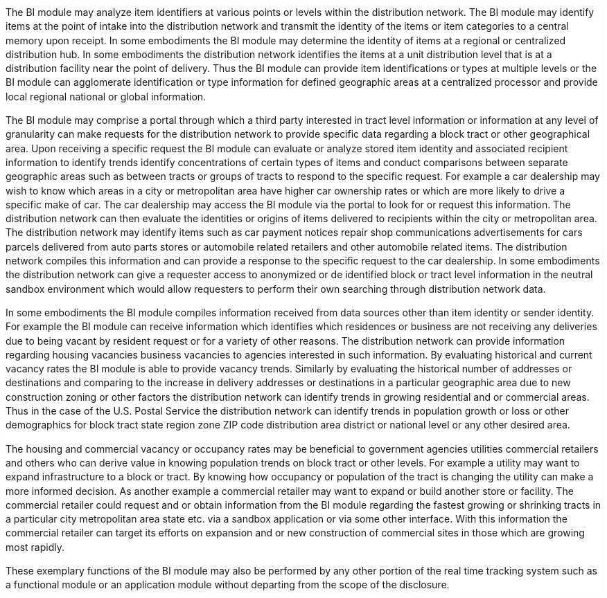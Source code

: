 The BI module may analyze item identifiers at various points or levels within the distribution network. The BI module may identify items at the point of intake into the distribution network and transmit the identity of the items or item categories to a central memory upon receipt. In some embodiments the BI module may determine the identity of items at a regional or centralized distribution hub. In some embodiments the distribution network identifies the items at a unit distribution level that is at a distribution facility near the point of delivery. Thus the BI module can provide item identifications or types at multiple levels or the BI module can agglomerate identification or type information for defined geographic areas at a centralized processor and provide local regional national or global information.

The BI module may comprise a portal through which a third party interested in tract level information or information at any level of granularity can make requests for the distribution network to provide specific data regarding a block tract or other geographical area. Upon receiving a specific request the BI module can evaluate or analyze stored item identity and associated recipient information to identify trends identify concentrations of certain types of items and conduct comparisons between separate geographic areas such as between tracts or groups of tracts to respond to the specific request. For example a car dealership may wish to know which areas in a city or metropolitan area have higher car ownership rates or which are more likely to drive a specific make of car. The car dealership may access the BI module via the portal to look for or request this information. The distribution network can then evaluate the identities or origins of items delivered to recipients within the city or metropolitan area. The distribution network may identify items such as car payment notices repair shop communications advertisements for cars parcels delivered from auto parts stores or automobile related retailers and other automobile related items. The distribution network compiles this information and can provide a response to the specific request to the car dealership. In some embodiments the distribution network can give a requester access to anonymized or de identified block or tract level information in the neutral sandbox environment which would allow requesters to perform their own searching through distribution network data.

In some embodiments the BI module compiles information received from data sources other than item identity or sender identity. For example the BI module can receive information which identifies which residences or business are not receiving any deliveries due to being vacant by resident request or for a variety of other reasons. The distribution network can provide information regarding housing vacancies business vacancies to agencies interested in such information. By evaluating historical and current vacancy rates the BI module is able to provide vacancy trends. Similarly by evaluating the historical number of addresses or destinations and comparing to the increase in delivery addresses or destinations in a particular geographic area due to new construction zoning or other factors the distribution network can identify trends in growing residential and or commercial areas. Thus in the case of the U.S. Postal Service the distribution network can identify trends in population growth or loss or other demographics for block tract state region zone ZIP code distribution area district or national level or any other desired area.

The housing and commercial vacancy or occupancy rates may be beneficial to government agencies utilities commercial retailers and others who can derive value in knowing population trends on block tract or other levels. For example a utility may want to expand infrastructure to a block or tract. By knowing how occupancy or population of the tract is changing the utility can make a more informed decision. As another example a commercial retailer may want to expand or build another store or facility. The commercial retailer could request and or obtain information from the BI module regarding the fastest growing or shrinking tracts in a particular city metropolitan area state etc. via a sandbox application or via some other interface. With this information the commercial retailer can target its efforts on expansion and or new construction of commercial sites in those which are growing most rapidly.

These exemplary functions of the BI module may also be performed by any other portion of the real time tracking system such as a functional module or an application module without departing from the scope of the disclosure.

